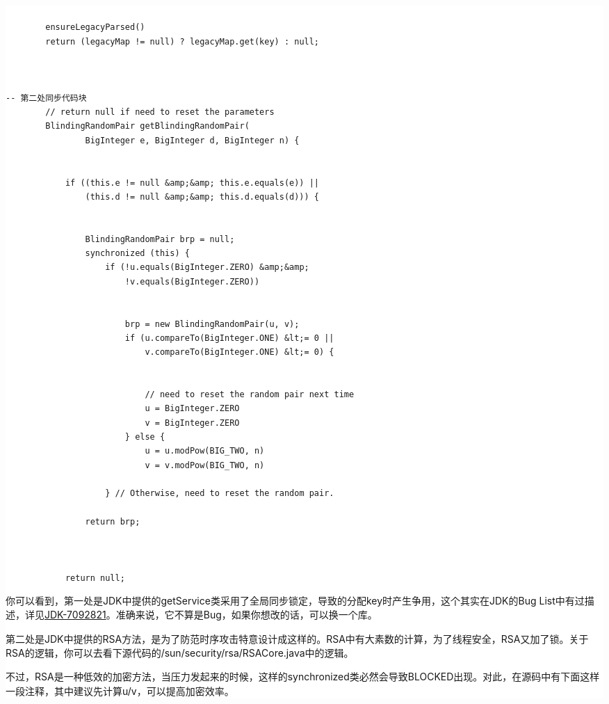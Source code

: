 ```
        ​
        ​ensureLegacyParsed()
        return (legacyMap != null) ? legacyMap.get(key) : null;
    ​


-- 第二处同步代码块
        // return null if need to reset the parameters
        BlindingRandomPair getBlindingRandomPair(
                BigInteger e, BigInteger d, BigInteger n) {


            if ((this.e != null &amp;&amp; this.e.equals(e)) ||
                (this.d != null &amp;&amp; this.d.equals(d))) {


                BlindingRandomPair brp = null;
                synchronized (this) {
                    if (!u.equals(BigInteger.ZERO) &amp;&amp;
                        ​!v.equals(BigInteger.ZERO)) 


                        brp = new BlindingRandomPair(u, v);
                        if (u.compareTo(BigInteger.ONE) &lt;= 0 ||
                            v.compareTo(BigInteger.ONE) &lt;= 0) {


                            // need to reset the random pair next time
                            ​u = BigInteger.ZERO
                            ​v = BigInteger.ZERO
                        } else {
                            ​u = u.modPow(BIG_TWO, n)
                            ​v = v.modPow(BIG_TWO, n)
                        ​
                    } // Otherwise, need to reset the random pair.
                ​
                return brp;
            ​


            return null;

```

你可以看到，第一处是JDK中提供的getService类采用了全局同步锁定，导致的分配key时产生争用，这个其实在JDK的Bug List中有过描述，详见[JDK-7092821](https://bugs.openjdk.java.net/browse/JDK-7092821)。准确来说，它不算是Bug，如果你想改的话，可以换一个库。

第二处是JDK中提供的RSA方法，是为了防范时序攻击特意设计成这样的。RSA中有大素数的计算，为了线程安全，RSA又加了锁。关于RSA的逻辑，你可以去看下源代码的/sun/security/rsa/RSACore.java中的逻辑。

不过，RSA是一种低效的加密方法，当压力发起来的时候，这样的synchronized类必然会导致BLOCKED出现。对此，在源码中有下面这样一段注释，其中建议先计算u/v，可以提高加密效率。
